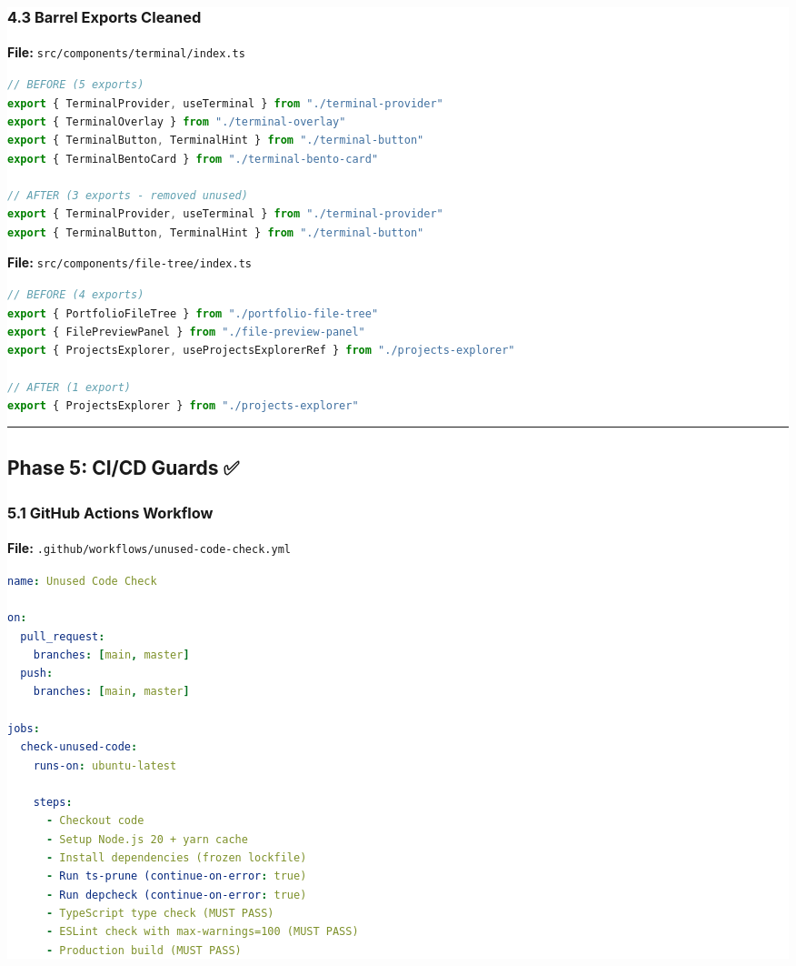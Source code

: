 
### 4.3 Barrel Exports Cleaned
**File:** `src/components/terminal/index.ts`
```typescript
// BEFORE (5 exports)
export { TerminalProvider, useTerminal } from "./terminal-provider"
export { TerminalOverlay } from "./terminal-overlay"
export { TerminalButton, TerminalHint } from "./terminal-button"
export { TerminalBentoCard } from "./terminal-bento-card"

// AFTER (3 exports - removed unused)
export { TerminalProvider, useTerminal } from "./terminal-provider"
export { TerminalButton, TerminalHint } from "./terminal-button"
```

**File:** `src/components/file-tree/index.ts`
```typescript
// BEFORE (4 exports)
export { PortfolioFileTree } from "./portfolio-file-tree"
export { FilePreviewPanel } from "./file-preview-panel"
export { ProjectsExplorer, useProjectsExplorerRef } from "./projects-explorer"

// AFTER (1 export)
export { ProjectsExplorer } from "./projects-explorer"
```

---

## Phase 5: CI/CD Guards ✅

### 5.1 GitHub Actions Workflow
**File:** `.github/workflows/unused-code-check.yml`

```yaml
name: Unused Code Check

on:
  pull_request:
    branches: [main, master]
  push:
    branches: [main, master]

jobs:
  check-unused-code:
    runs-on: ubuntu-latest
    
    steps:
      - Checkout code
      - Setup Node.js 20 + yarn cache
      - Install dependencies (frozen lockfile)
      - Run ts-prune (continue-on-error: true)
      - Run depcheck (continue-on-error: true)
      - TypeScript type check (MUST PASS)
      - ESLint check with max-warnings=100 (MUST PASS)
      - Production build (MUST PASS)
```
